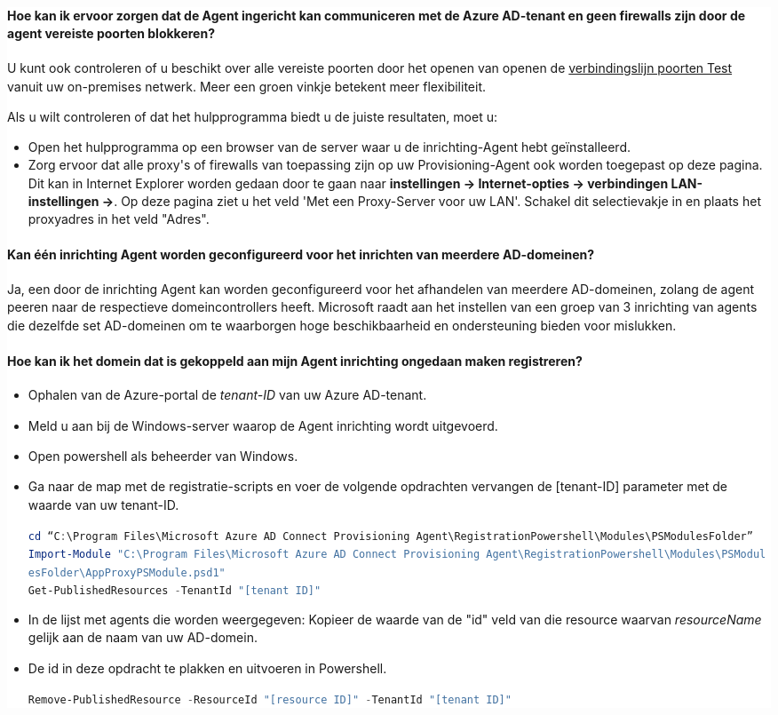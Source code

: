#### <a name="how-do-i-ensure-that-the-provisioning-agent-is-able-to-communicate-with-the-azure-ad-tenant-and-no-firewalls-are-blocking-ports-required-by-the-agent"></a>Hoe kan ik ervoor zorgen dat de Agent ingericht kan communiceren met de Azure AD-tenant en geen firewalls zijn door de agent vereiste poorten blokkeren?

U kunt ook controleren of u beschikt over alle vereiste poorten door het openen van openen de [verbindingslijn poorten Test](https://aadap-portcheck.connectorporttest.msappproxy.net/) vanuit uw on-premises netwerk. Meer een groen vinkje betekent meer flexibiliteit.

Als u wilt controleren of dat het hulpprogramma biedt u de juiste resultaten, moet u:

* Open het hulpprogramma op een browser van de server waar u de inrichting-Agent hebt geïnstalleerd.
* Zorg ervoor dat alle proxy's of firewalls van toepassing zijn op uw Provisioning-Agent ook worden toegepast op deze pagina. Dit kan in Internet Explorer worden gedaan door te gaan naar **instellingen -> Internet-opties -> verbindingen LAN-instellingen ->**. Op deze pagina ziet u het veld 'Met een Proxy-Server voor uw LAN'. Schakel dit selectievakje in en plaats het proxyadres in het veld "Adres".

#### <a name="can-one-provisioning-agent-be-configured-to-provision-multiple-ad-domains"></a>Kan één inrichting Agent worden geconfigureerd voor het inrichten van meerdere AD-domeinen?

Ja, een door de inrichting Agent kan worden geconfigureerd voor het afhandelen van meerdere AD-domeinen, zolang de agent peeren naar de respectieve domeincontrollers heeft. Microsoft raadt aan het instellen van een groep van 3 inrichting van agents die dezelfde set AD-domeinen om te waarborgen hoge beschikbaarheid en ondersteuning bieden voor mislukken.

#### <a name="how-do-i-de-register-the-domain-associated-with-my-provisioning-agent"></a>Hoe kan ik het domein dat is gekoppeld aan mijn Agent inrichting ongedaan maken registreren?

* Ophalen van de Azure-portal de *tenant-ID* van uw Azure AD-tenant.
* Meld u aan bij de Windows-server waarop de Agent inrichting wordt uitgevoerd.
* Open powershell als beheerder van Windows.
* Ga naar de map met de registratie-scripts en voer de volgende opdrachten vervangen de \[tenant-ID\] parameter met de waarde van uw tenant-ID.

  ```powershell
  cd “C:\Program Files\Microsoft Azure AD Connect Provisioning Agent\RegistrationPowershell\Modules\PSModulesFolder”
  Import-Module "C:\Program Files\Microsoft Azure AD Connect Provisioning Agent\RegistrationPowershell\Modules\PSModulesFolder\AppProxyPSModule.psd1"
  Get-PublishedResources -TenantId "[tenant ID]"
  ```

* In de lijst met agents die worden weergegeven: Kopieer de waarde van de "id" veld van die resource waarvan *resourceName* gelijk aan de naam van uw AD-domein.
* De id in deze opdracht te plakken en uitvoeren in Powershell.

  ```powershell
  Remove-PublishedResource -ResourceId "[resource ID]" -TenantId "[tenant ID]"
  ```
